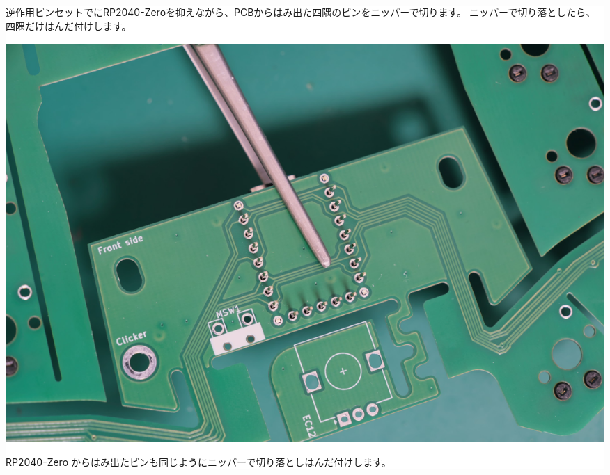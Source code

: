 逆作用ピンセットでにRP2040-Zeroを抑えながら、PCBからはみ出た四隅のピンをニッパーで切ります。
ニッパーで切り落としたら、四隅だけはんだ付けします。

![はみ出しを切り落とす](/assets/images/futaba_build_guide/DSCF3360.jpg)

RP2040-Zero からはみ出たピンも同じようにニッパーで切り落としはんだ付けします。
